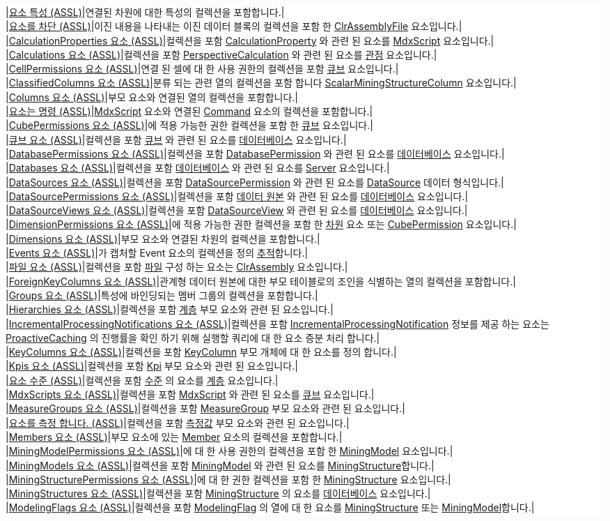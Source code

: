 |[요소 특성 &#40;ASSL&#41;](attributes-element-assl.md)|연결된 차원에 대한 특성의 컬렉션을 포함합니다.|  
|[요소를 차단 &#40;ASSL&#41;](blocks-element-assl.md)|이진 내용을 나타내는 이진 데이터 블록의 컬렉션을 포함 한 [ClrAssemblyFile](../data-type/clrassemblyfile-data-type-assl.md) 요소입니다.|  
|[CalculationProperties 요소 &#40;ASSL&#41;](calculationproperties-element-assl.md)|컬렉션을 포함 [CalculationProperty](../objects/calculationproperty-element-assl.md) 와 관련 된 요소를 [MdxScript](../objects/mdxscript-element-assl.md) 요소입니다.|  
|[Calculations 요소 &#40;ASSL&#41;](calculations-element-assl.md)|컬렉션을 포함 [PerspectiveCalculation](../data-type/perspectivecalculation-data-type-assl.md) 와 관련 된 요소를 [관점](../objects/perspective-element-assl.md) 요소입니다.|  
|[CellPermissions 요소 &#40;ASSL&#41;](cellpermissions-element-assl.md)|연결 된 셀에 대 한 사용 권한의 컬렉션을 포함 [큐브](../objects/cube-element-assl.md) 요소입니다.|  
|[ClassifiedColumns 요소 &#40;ASSL&#41;](columns-element-assl.md)|분류 되는 관련 열의 컬렉션을 포함 합니다 [ScalarMiningStructureColumn](../data-type/miningstructurecolumn-data-type-assl.md) 요소입니다.|  
|[Columns 요소 &#40;ASSL&#41;](columns-element-assl.md)|부모 요소와 연결된 열의 컬렉션을 포함합니다.|  
|[요소는 명령 &#40;ASSL&#41;](commands-element-assl.md)|[MdxScript](../objects/command-element-assl.md) 요소와 연결된 [Command](../objects/mdxscript-element-assl.md) 요소의 컬렉션을 포함합니다.|  
|[CubePermissions 요소 &#40;ASSL&#41;](cubepermissions-element-assl.md)|에 적용 가능한 권한 컬렉션을 포함 한 [큐브](../objects/cube-element-assl.md) 요소입니다.|  
|[큐브 요소 &#40;ASSL&#41;](cubes-element-assl.md)|컬렉션을 포함 [큐브](../objects/cube-element-assl.md) 와 관련 된 요소를 [데이터베이스](../objects/database-element-assl.md) 요소입니다.|  
|[DatabasePermissions 요소 &#40;ASSL&#41;](databasepermissions-element-assl.md)|컬렉션을 포함 [DatabasePermission](../objects/databasepermission-element-assl.md) 와 관련 된 요소를 [데이터베이스](../objects/database-element-assl.md) 요소입니다.|  
|[Databases 요소 &#40;ASSL&#41;](databases-element-assl.md)|컬렉션을 포함 [데이터베이스](../objects/database-element-assl.md) 와 관련 된 요소를 [Server](../objects/server-element-assl.md) 요소입니다.|  
|[DataSources 요소 &#40;ASSL&#41;](datasources-element-assl.md)|컬렉션을 포함 [DataSourcePermission](../objects/datasourcepermission-element-assl.md) 와 관련 된 요소를 [DataSource](../data-type/datasource-data-type-assl.md) 데이터 형식입니다.|  
|[DataSourcePermissions 요소 &#40;ASSL&#41;](datasourcepermissions-element-assl.md)|컬렉션을 포함 [데이터 원본](../objects/datasource-element-assl.md) 와 관련 된 요소를 [데이터베이스](../objects/database-element-assl.md) 요소입니다.|  
|[DataSourceViews 요소 &#40;ASSL&#41;](datasourceviews-element-assl.md)|컬렉션을 포함 [DataSourceView](../objects/datasourceview-element-assl.md) 와 관련 된 요소를 [데이터베이스](../objects/database-element-assl.md) 요소입니다.|  
|[DimensionPermissions 요소 &#40;ASSL&#41;](dimensionpermissions-element-assl.md)|에 적용 가능한 권한 컬렉션을 포함 한 [차원](../objects/dimension-element-assl.md) 요소 또는 [CubePermission](../objects/cubepermission-element-assl.md) 요소입니다.|  
|[Dimensions 요소 &#40;ASSL&#41;](dimensions-element-assl.md)|부모 요소와 연결된 차원의 컬렉션을 포함합니다.|  
|[Events 요소 &#40;ASSL&#41;](events-element-assl.md)|가 캡처할 Event 요소의 컬렉션을 정의 [추적](../objects/trace-element-assl.md)합니다.|  
|[파일 요소 &#40;ASSL&#41;](files-element-assl.md)|컬렉션을 포함 [파일](../objects/file-element-assl.md) 구성 하는 요소는 [ClrAssembly](../data-type/assembly-data-type-assl.md) 요소입니다.|  
|[ForeignKeyColumns 요소 &#40;ASSL&#41;](keycolumns-element-assl.md)|관계형 데이터 원본에 대한 부모 테이블로의 조인을 식별하는 열의 컬렉션을 포함합니다.|  
|[Groups 요소 &#40;ASSL&#41;](groups-element-assl.md)|특성에 바인딩되는 멤버 그룹의 컬렉션을 포함합니다.|  
|[Hierarchies 요소 &#40;ASSL&#41;](hierarchies-element-assl.md)|컬렉션을 포함 [계층](../objects/hierarchy-element-assl.md) 부모 요소와 관련 된 요소입니다.|  
|[IncrementalProcessingNotifications 요소 &#40;ASSL&#41;](incrementalprocessingnotifications-element-assl.md)|컬렉션을 포함 [IncrementalProcessingNotification](../objects/incrementalprocessingnotification-element-assl.md) 정보를 제공 하는 요소는 [ProactiveCaching](../objects/proactivecaching-element-assl.md) 의 진행률을 확인 하기 위해 실행할 쿼리에 대 한 요소 증분 처리 합니다.|  
|[KeyColumns 요소 &#40;ASSL&#41;](keycolumns-element-assl.md)|컬렉션을 포함 [KeyColumn](../objects/column-element-assl.md) 부모 개체에 대 한 요소를 정의 합니다.|  
|[Kpis 요소 &#40;ASSL&#41;](kpis-element-assl.md)|컬렉션을 포함 [Kpi](../objects/kpi-element-assl.md) 부모 요소와 관련 된 요소입니다.|  
|[요소 수준 &#40;ASSL&#41;](levels-element-assl.md)|컬렉션을 포함 [수준](../objects/level-element-assl.md) 의 요소를 [계층](../objects/hierarchy-element-assl.md) 요소입니다.|  
|[MdxScripts 요소 &#40;ASSL&#41;](mdxscripts-element-assl.md)|컬렉션을 포함 [MdxScript](../objects/mdxscript-element-assl.md) 와 관련 된 요소를 [큐브](../objects/cube-element-assl.md) 요소입니다.|  
|[MeasureGroups 요소 &#40;ASSL&#41;](measuregroups-element-assl.md)|컬렉션을 포함 [MeasureGroup](../objects/group-element-assl.md) 부모 요소와 관련 된 요소입니다.|  
|[요소를 측정 합니다. &#40;ASSL&#41;](measures-element-assl.md)|컬렉션을 포함 [측정값](../objects/measure-element-assl.md) 부모 요소와 관련 된 요소입니다.|  
|[Members 요소 &#40;ASSL&#41;](members-element-assl.md)|부모 요소에 있는 [Member](../objects/member-element-assl.md) 요소의 컬렉션을 포함합니다.|  
|[MiningModelPermissions 요소 &#40;ASSL&#41;](miningmodelpermissions-element-assl.md)|에 대 한 사용 권한의 컬렉션을 포함 한 [MiningModel](../objects/miningmodel-element-assl.md) 요소입니다.|  
|[MiningModels 요소 &#40;ASSL&#41;](miningmodels-element-assl.md)|컬렉션을 포함 [MiningModel](../objects/miningmodel-element-assl.md) 와 관련 된 요소를 [MiningStructure](../objects/miningstructure-element-assl.md)합니다.|  
|[MiningStructurePermissions 요소 &#40;ASSL&#41;](miningstructurepermissions-element-assl.md)|에 대 한 권한 컬렉션을 포함 한 [MiningStructure](../objects/miningstructure-element-assl.md) 요소입니다.|  
|[MiningStructures 요소 &#40;ASSL&#41;](miningstructures-element-assl.md)|컬렉션을 포함 [MiningStructure](../objects/miningstructure-element-assl.md) 의 요소를 [데이터베이스](../objects/database-element-assl.md) 요소입니다.|  
|[ModelingFlags 요소 &#40;ASSL&#41;](modelingflags-element-assl.md)|컬렉션을 포함 [ModelingFlag](../objects/modelingflag-element-assl.md) 의 열에 대 한 요소를 [MiningStructure](../objects/miningstructure-element-assl.md) 또는 [MiningModel](../objects/miningmodel-element-assl.md)합니다.|  
